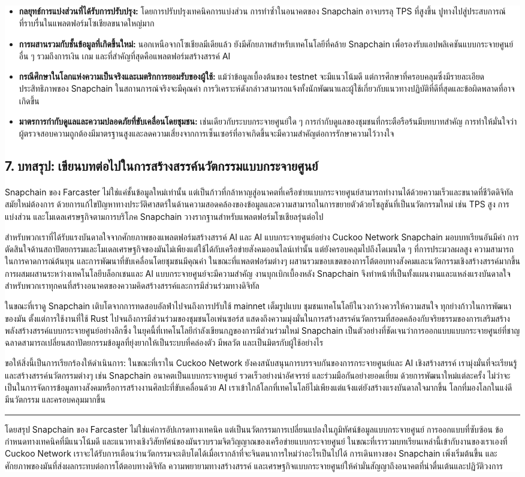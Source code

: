 - **กลยุทธ์การแบ่งส่วนที่ได้รับการปรับปรุง:** โดยการปรับปรุงเทคนิคการแบ่งส่วน การทำซ้ำในอนาคตของ Snapchain อาจบรรลุ TPS ที่สูงขึ้น ปูทางไปสู่ประสบการณ์ที่ราบรื่นในแพลตฟอร์มโซเชียลขนาดใหญ่มาก

- **การผสานรวมกับชั้นข้อมูลที่เกิดขึ้นใหม่:** นอกเหนือจากโซเชียลมีเดียแล้ว ยังมีศักยภาพสำหรับเทคโนโลยีที่คล้าย Snapchain เพื่อรองรับแอปพลิเคชันแบบกระจายศูนย์อื่น ๆ รวมถึงการเงิน เกม และที่สำคัญที่สุดคือแพลตฟอร์มสร้างสรรค์ AI

- **กรณีศึกษาในโลกแห่งความเป็นจริงและเมตริกการยอมรับของผู้ใช้:** แม้ว่าข้อมูลเบื้องต้นของ testnet จะมีแนวโน้มดี แต่การศึกษาที่ครอบคลุมซึ่งมีรายละเอียดประสิทธิภาพของ Snapchain ในสถานการณ์จริงจะมีคุณค่า การวิเคราะห์ดังกล่าวสามารถแจ้งทั้งนักพัฒนาและผู้ใช้เกี่ยวกับแนวทางปฏิบัติที่ดีที่สุดและข้อผิดพลาดที่อาจเกิดขึ้น

- **มาตรการกำกับดูแลและความปลอดภัยที่ขับเคลื่อนโดยชุมชน:** เช่นเดียวกับระบบกระจายศูนย์ใด ๆ การกำกับดูแลของชุมชนที่กระตือรือร้นมีบทบาทสำคัญ การทำให้มั่นใจว่าผู้ตรวจสอบความถูกต้องมีมาตรฐานสูงและลดความเสี่ยงจากการเซ็นเซอร์ที่อาจเกิดขึ้นจะมีความสำคัญต่อการรักษาความไว้วางใจ

## 7. บทสรุป: เขียนบทต่อไปในการสร้างสรรค์นวัตกรรมแบบกระจายศูนย์

Snapchain ของ Farcaster ไม่ใช่แค่ชั้นข้อมูลใหม่เท่านั้น แต่เป็นก้าวที่กล้าหาญสู่อนาคตที่เครือข่ายแบบกระจายศูนย์สามารถทำงานได้ด้วยความเร็วและขนาดที่ชีวิตดิจิทัลสมัยใหม่ต้องการ ด้วยการแก้ไขปัญหาทางประวัติศาสตร์ในด้านความสอดคล้องของข้อมูลและความสามารถในการขยายตัวด้วยโซลูชันที่เป็นนวัตกรรมใหม่ เช่น TPS สูง การแบ่งส่วน และโมเดลเศรษฐกิจตามการบริโภค Snapchain วางรากฐานสำหรับแพลตฟอร์มโซเชียลรุ่นต่อไป

สำหรับพวกเราที่ได้รับแรงบันดาลใจจากศักยภาพของแพลตฟอร์มสร้างสรรค์ AI และ AI แบบกระจายศูนย์อย่าง Cuckoo Network Snapchain มอบบทเรียนอันมีค่า การตัดสินใจด้านสถาปัตยกรรมและโมเดลเศรษฐกิจของมันไม่เพียงแต่ใช้ได้กับเครือข่ายสังคมออนไลน์เท่านั้น แต่ยังครอบคลุมไปถึงโดเมนใด ๆ ที่การประมวลผลสูง ความสามารถในการคาดการณ์ต้นทุน และการพัฒนาที่ขับเคลื่อนโดยชุมชนมีคุณค่า ในขณะที่แพลตฟอร์มต่างๆ ผสานรวมขอบเขตของการโต้ตอบทางสังคมและนวัตกรรมเชิงสร้างสรรค์มากขึ้น การผสมผสานระหว่างเทคโนโลยีบล็อกเชนและ AI แบบกระจายศูนย์จะมีความสำคัญ งานบุกเบิกเบื้องหลัง Snapchain จึงทำหน้าที่เป็นทั้งแผนงานและแหล่งแรงบันดาลใจสำหรับพวกเราทุกคนที่สร้างอนาคตของความคิดสร้างสรรค์และการมีส่วนร่วมทางดิจิทัล

ในขณะที่เราดู Snapchain เติบโตจากการทดสอบอัลฟ่าไปจนถึงการปรับใช้ mainnet เต็มรูปแบบ ชุมชนเทคโนโลยีในวงกว้างควรให้ความสนใจ ทุกย่างก้าวในการพัฒนาของมัน ตั้งแต่การใช้งานที่ใช้ Rust ไปจนถึงการมีส่วนร่วมของชุมชนโอเพ่นซอร์ส แสดงถึงความมุ่งมั่นในการสร้างสรรค์นวัตกรรมที่สอดคล้องกับจริยธรรมของการเสริมสร้างพลังสร้างสรรค์แบบกระจายศูนย์อย่างลึกซึ้ง ในยุคนี้ที่เทคโนโลยีกำลังเขียนกฎของการมีส่วนร่วมใหม่ Snapchain เป็นตัวอย่างที่ชัดเจนว่าการออกแบบแบบกระจายศูนย์ที่ชาญฉลาดสามารถเปลี่ยนสถาปัตยกรรมข้อมูลที่ยุ่งยากให้เป็นระบบที่คล่องตัว มีพลวัต และเป็นมิตรกับผู้ใช้อย่างไร

ขอให้สิ่งนี้เป็นการเรียกร้องให้ดำเนินการ: ในขณะที่เราใน Cuckoo Network ยังคงสนับสนุนการบรรจบกันของการกระจายศูนย์และ AI เชิงสร้างสรรค์ เรามุ่งมั่นที่จะเรียนรู้และสร้างสรรค์นวัตกรรมต่างๆ เช่น Snapchain อนาคตเป็นแบบกระจายศูนย์ รวดเร็วอย่างน่าอัศจรรย์ และร่วมมือกันอย่างยอดเยี่ยม ด้วยการพัฒนาใหม่แต่ละครั้ง ไม่ว่าจะเป็นในการจัดการข้อมูลทางสังคมหรือการสร้างงานศิลปะที่ขับเคลื่อนด้วย AI เราเข้าใกล้โลกที่เทคโนโลยีไม่เพียงแต่แจ้งแต่ยังสร้างแรงบันดาลใจมากขึ้น โลกที่มองโลกในแง่ดี มีนวัตกรรม และครอบคลุมมากขึ้น

---

โดยสรุป Snapchain ของ Farcaster ไม่ใช่แค่การอัปเกรดทางเทคนิค แต่เป็นนวัตกรรมการเปลี่ยนแปลงในภูมิทัศน์ข้อมูลแบบกระจายศูนย์ การออกแบบที่ซับซ้อน ข้อกำหนดทางเทคนิคที่มีแนวโน้มดี และแนวทางเชิงวิสัยทัศน์ของมันรวบรวมจิตวิญญาณของเครือข่ายแบบกระจายศูนย์ ในขณะที่เรารวมบทเรียนเหล่านี้เข้ากับงานของเราเองที่ Cuckoo Network เราจะได้รับการเตือนว่านวัตกรรมจะเติบโตได้เมื่อเรากล้าที่จะจินตนาการใหม่ว่าอะไรเป็นไปได้ การเดินทางของ Snapchain เพิ่งเริ่มต้นขึ้น และศักยภาพของมันที่ส่งผลกระทบต่อการโต้ตอบทางดิจิทัล ความพยายามทางสร้างสรรค์ และเศรษฐกิจแบบกระจายศูนย์ให้คำมั่นสัญญาถึงอนาคตที่น่าตื่นเต้นและปฏิวัติวงการ